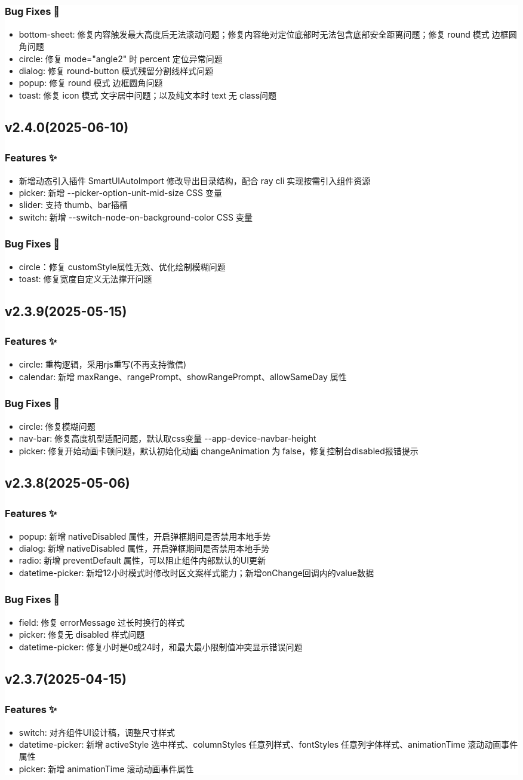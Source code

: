 ### Bug Fixes 🐛
- bottom-sheet: 修复内容触发最大高度后无法滚动问题；修复内容绝对定位底部时无法包含底部安全距离问题；修复 round 模式 边框圆角问题
- circle: 修复 mode="angle2" 时 percent 定位异常问题
- dialog: 修复 round-button 模式残留分割线样式问题
- popup: 修复 round 模式 边框圆角问题
- toast: 修复 icon 模式 文字居中问题；以及纯文本时 text 无 class问题


## v2.4.0(2025-06-10)
### Features ✨
- 新增动态引入插件 SmartUIAutoImport 修改导出目录结构，配合 ray cli 实现按需引入组件资源
- picker: 新增 --picker-option-unit-mid-size CSS 变量
- slider: 支持 thumb、bar插槽
- switch: 新增 --switch-node-on-background-color CSS 变量

### Bug Fixes 🐛
- circle：修复 customStyle属性无效、优化绘制模糊问题
- toast: 修复宽度自定义无法撑开问题

## v2.3.9(2025-05-15)
### Features ✨
- circle: 重构逻辑，采用rjs重写(不再支持微信)
- calendar: 新增 maxRange、rangePrompt、showRangePrompt、allowSameDay 属性

### Bug Fixes 🐛
- circle: 修复模糊问题
- nav-bar: 修复高度机型适配问题，默认取css变量 --app-device-navbar-height
- picker: 修复开始动画卡顿问题，默认初始化动画 changeAnimation 为 false，修复控制台disabled报错提示

## v2.3.8(2025-05-06)
### Features ✨
- popup: 新增 nativeDisabled 属性，开启弹框期间是否禁用本地手势
- dialog: 新增 nativeDisabled 属性，开启弹框期间是否禁用本地手势
- radio: 新增 preventDefault 属性，可以阻止组件内部默认的UI更新
- datetime-picker: 新增12小时模式时修改时区文案样式能力；新增onChange回调内的value数据

### Bug Fixes 🐛
- field: 修复 errorMessage 过长时换行的样式
- picker: 修复无 disabled 样式问题
- datetime-picker: 修复小时是0或24时，和最大最小限制值冲突显示错误问题


## v2.3.7(2025-04-15)
### Features ✨
- switch: 对齐组件UI设计稿，调整尺寸样式
- datetime-picker: 新增 activeStyle 选中样式、columnStyles 任意列样式、fontStyles 任意列字体样式、animationTime 滚动动画事件属性
- picker: 新增 animationTime 滚动动画事件属性
